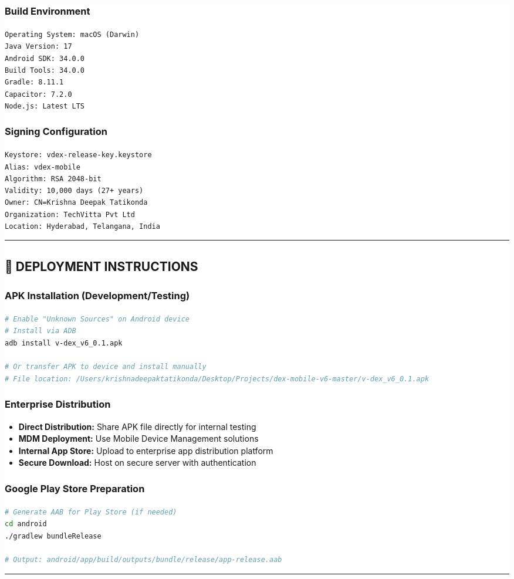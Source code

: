 ### **Build Environment**
```
Operating System: macOS (Darwin)
Java Version: 17
Android SDK: 34.0.0
Build Tools: 34.0.0
Gradle: 8.11.1
Capacitor: 7.2.0
Node.js: Latest LTS
```

### **Signing Configuration**
```
Keystore: vdex-release-key.keystore
Alias: vdex-mobile
Algorithm: RSA 2048-bit
Validity: 10,000 days (27+ years)
Owner: CN=Krishna Deepak Tatikonda
Organization: TechVitta Pvt Ltd
Location: Hyderabad, Telangana, India
```

---

## 🚀 **DEPLOYMENT INSTRUCTIONS**

### **APK Installation (Development/Testing)**
```bash
# Enable "Unknown Sources" on Android device
# Install via ADB
adb install v-dex_v6_0.1.apk

# Or transfer APK to device and install manually
# File location: /Users/krishnadeepaktatikonda/Desktop/Projects/dex-mobile-v6-master/v-dex_v6_0.1.apk
```

### **Enterprise Distribution**
- **Direct Distribution:** Share APK file directly for internal testing
- **MDM Deployment:** Use Mobile Device Management solutions
- **Internal App Store:** Upload to enterprise app distribution platform
- **Secure Download:** Host on secure server with authentication

### **Google Play Store Preparation**
```bash
# Generate AAB for Play Store (if needed)
cd android
./gradlew bundleRelease

# Output: android/app/build/outputs/bundle/release/app-release.aab
```

---